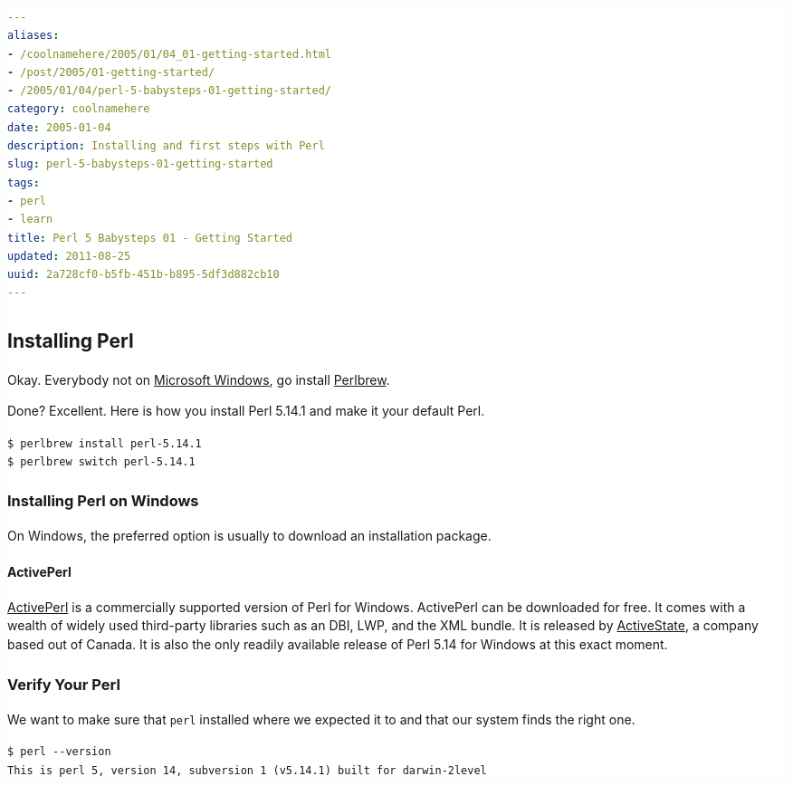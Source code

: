 ```yaml
---
aliases:
- /coolnamehere/2005/01/04_01-getting-started.html
- /post/2005/01-getting-started/
- /2005/01/04/perl-5-babysteps-01-getting-started/
category: coolnamehere
date: 2005-01-04
description: Installing and first steps with Perl
slug: perl-5-babysteps-01-getting-started
tags:
- perl
- learn
title: Perl 5 Babysteps 01 - Getting Started
updated: 2011-08-25
uuid: 2a728cf0-b5fb-451b-b895-5df3d882cb10
---
```


## Installing Perl

[Perlbrew]: link:/post/2011/09/perlbrew/
[Microsoft Windows]: https://www.microsoft.com/en-us/windows

Okay.
Everybody not on [Microsoft Windows][], go install [Perlbrew][].

Done?
Excellent.
Here is how you install Perl 5.14.1 and make it your default Perl.

    $ perlbrew install perl-5.14.1
    $ perlbrew switch perl-5.14.1

### Installing Perl on Windows

On Windows, the preferred option is usually to download an installation package.

#### ActivePerl

[ActivePerl]: http://activestate.com/Products/activeperl/
[ActiveState]: http://activestate.com

[ActivePerl][] is a commercially supported version of Perl for Windows.
ActivePerl can be downloaded for free.
It comes with a wealth of widely used third-party libraries such as an DBI, LWP, and the XML bundle.
It is released by [ActiveState][], a company based out of Canada.
It is also the only readily available release of Perl 5.14 for Windows at this exact moment.

### Verify Your Perl

We want to make sure that `perl` installed where we expected it to and that our system finds the right one.

    $ perl --version
    This is perl 5, version 14, subversion 1 (v5.14.1) built for darwin-2level
